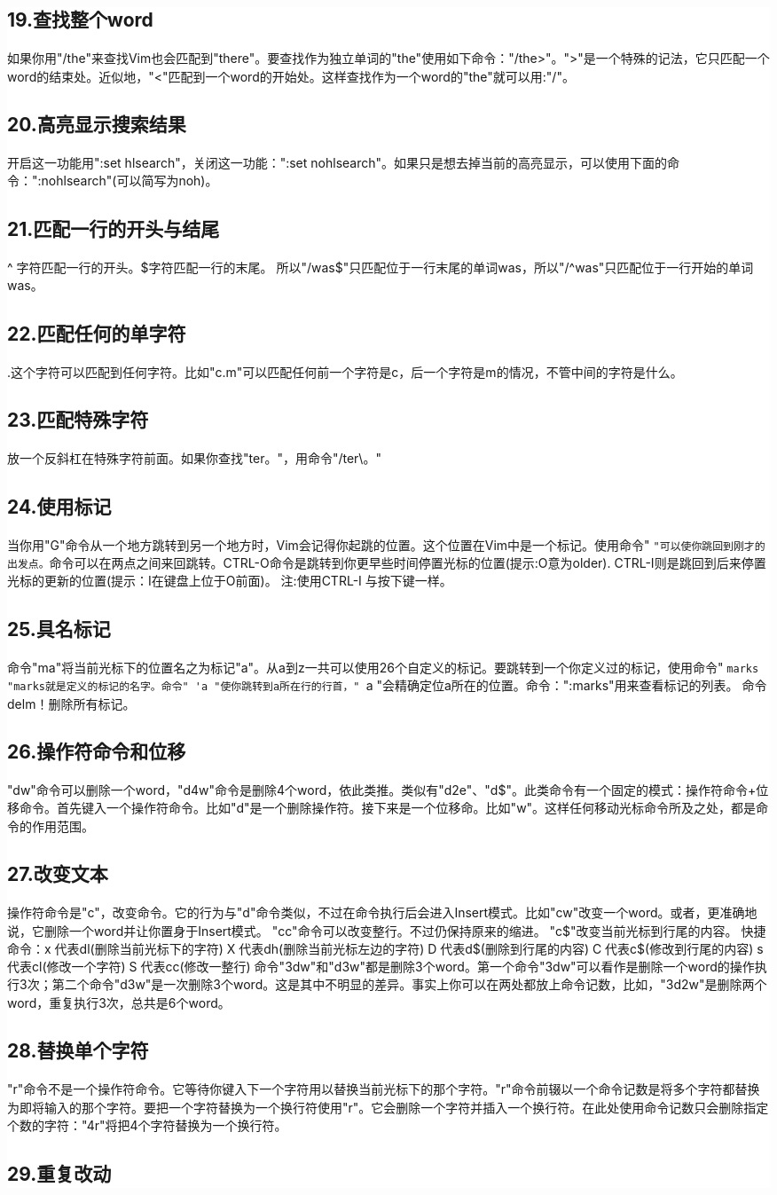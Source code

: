 ## 19.查找整个word

如果你用"/the"来查找Vim也会匹配到"there"。要查找作为独立单词的"the"使用如下命令："/the\>"。"\>"是一个特殊的记法，它只匹配一个word的结束处。近似地，"\<"匹配到一个word的开始处。这样查找作为一个word的"the"就可以用:"/\"。

## 20.高亮显示搜索结果

开启这一功能用":set hlsearch"，关闭这一功能：":set nohlsearch"。如果只是想去掉当前的高亮显示，可以使用下面的命令：":nohlsearch"(可以简写为noh)。

## 21.匹配一行的开头与结尾

^ 字符匹配一行的开头。$字符匹配一行的末尾。 所以"/was$"只匹配位于一行末尾的单词was，所以"/^was"只匹配位于一行开始的单词was。

## 22.匹配任何的单字符

.这个字符可以匹配到任何字符。比如"c.m"可以匹配任何前一个字符是c，后一个字符是m的情况，不管中间的字符是什么。

## 23.匹配特殊字符

放一个反斜杠在特殊字符前面。如果你查找"ter。"，用命令"/ter\。"

## 24.使用标记

当你用"G"命令从一个地方跳转到另一个地方时，Vim会记得你起跳的位置。这个位置在Vim中是一个标记。使用命令" `` "可以使你跳回到刚才的出发点。 ``命令可以在两点之间来回跳转。CTRL-O命令是跳转到你更早些时间停置光标的位置(提示:O意为older). CTRL-I则是跳回到后来停置光标的更新的位置(提示：I在键盘上位于O前面)。 注:使用CTRL-I 与按下键一样。

## 25.具名标记

命令"ma"将当前光标下的位置名之为标记"a"。从a到z一共可以使用26个自定义的标记。要跳转到一个你定义过的标记，使用命令" `marks "marks就是定义的标记的名字。命令" 'a "使你跳转到a所在行的行首，" `a "会精确定位a所在的位置。命令：":marks"用来查看标记的列表。 命令delm！删除所有标记。

## 26.操作符命令和位移

"dw"命令可以删除一个word，"d4w"命令是删除4个word，依此类推。类似有"d2e"、"d$"。此类命令有一个固定的模式：操作符命令+位移命令。首先键入一个操作符命令。比如"d"是一个删除操作符。接下来是一个位移命。比如"w"。这样任何移动光标命令所及之处，都是命令的作用范围。

## 27.改变文本

操作符命令是"c"，改变命令。它的行为与"d"命令类似，不过在命令执行后会进入Insert模式。比如"cw"改变一个word。或者，更准确地说，它删除一个word并让你置身于Insert模式。 "cc"命令可以改变整行。不过仍保持原来的缩进。 "c$"改变当前光标到行尾的内容。 快捷命令：x 代表dl(删除当前光标下的字符) X 代表dh(删除当前光标左边的字符) D 代表d$(删除到行尾的内容) C 代表c$(修改到行尾的内容) s 代表cl(修改一个字符) S 代表cc(修改一整行) 命令"3dw"和"d3w"都是删除3个word。第一个命令"3dw"可以看作是删除一个word的操作执行3次；第二个命令"d3w"是一次删除3个word。这是其中不明显的差异。事实上你可以在两处都放上命令记数，比如，"3d2w"是删除两个word，重复执行3次，总共是6个word。

## 28.替换单个字符

"r"命令不是一个操作符命令。它等待你键入下一个字符用以替换当前光标下的那个字符。"r"命令前辍以一个命令记数是将多个字符都替换为即将输入的那个字符。要把一个字符替换为一个换行符使用"r"。它会删除一个字符并插入一个换行符。在此处使用命令记数只会删除指定个数的字符："4r"将把4个字符替换为一个换行符。

## 29.重复改动
